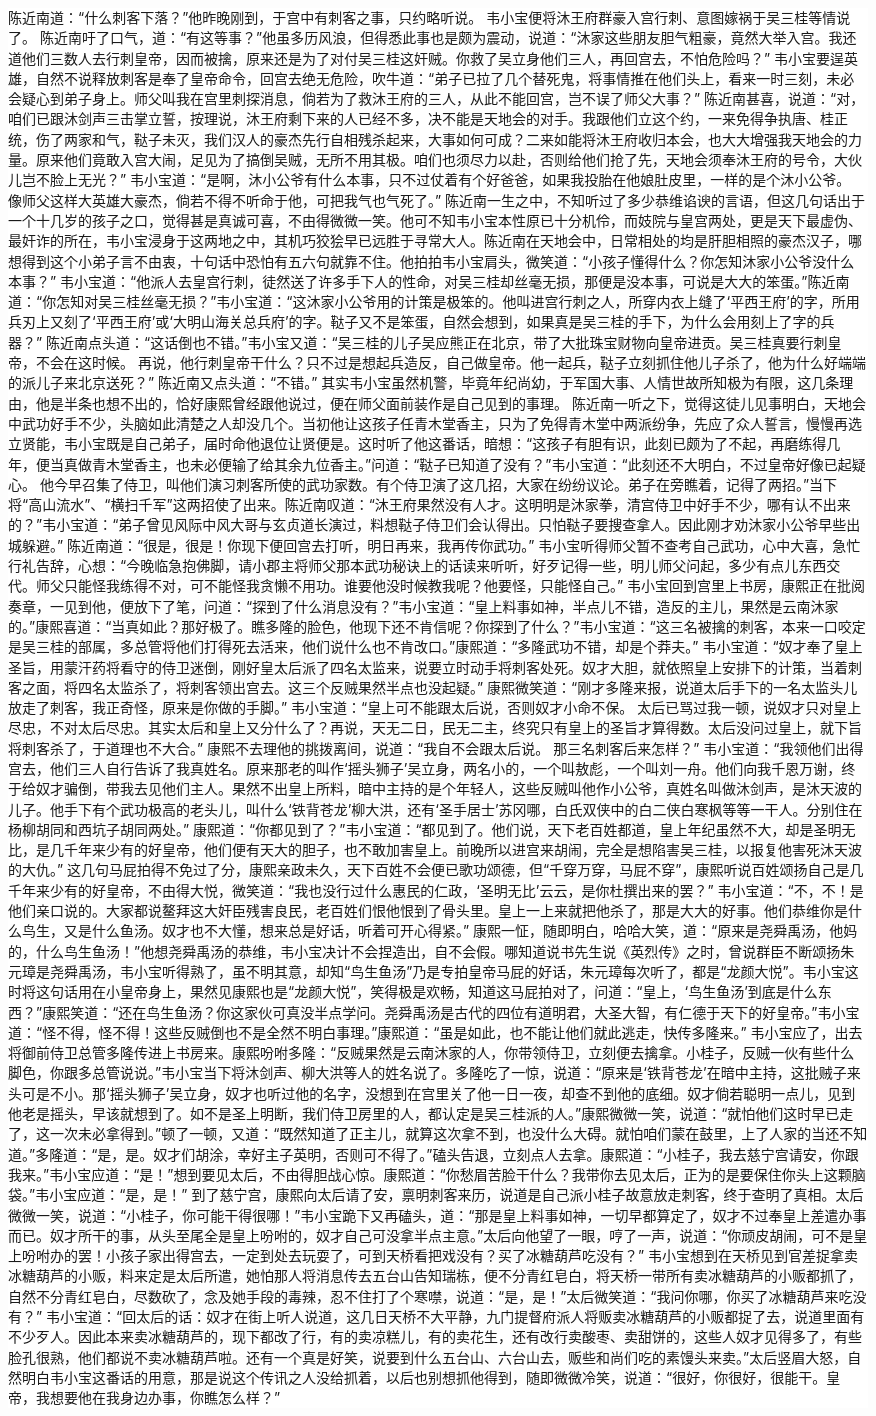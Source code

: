 陈近南道：“什么刺客下落？”他昨晚刚到，于宫中有刺客之事，只约略听说。
韦小宝便将沐王府群豪入宫行刺、意图嫁祸于吴三桂等情说了。
陈近南吁了口气，道：“有这等事？”他虽多历风浪，但得悉此事也是颇为震动，说道：“沐家这些朋友胆气粗豪，竟然大举入宫。我还道他们三数人去行刺皇帝，因而被擒，原来还是为了对付吴三桂这奸贼。你救了吴立身他们三人，再回宫去，不怕危险吗？”
韦小宝要逞英雄，自然不说释放刺客是奉了皇帝命令，回宫去绝无危险，吹牛道：“弟子已拉了几个替死鬼，将事情推在他们头上，看来一时三刻，未必会疑心到弟子身上。师父叫我在宫里刺探消息，倘若为了救沐王府的三人，从此不能回宫，岂不误了师父大事？”
陈近南甚喜，说道：“对，咱们已跟沐剑声三击掌立誓，按理说，沐王府剩下来的人已经不多，决不能是天地会的对手。我跟他们立这个约，一来免得争执唐、桂正统，伤了两家和气，鞑子未灭，我们汉人的豪杰先行自相残杀起来，大事如何可成？二来如能将沐王府收归本会，也大大增强我天地会的力量。原来他们竟敢入宫大闹，足见为了搞倒吴贼，无所不用其极。咱们也须尽力以赴，否则给他们抢了先，天地会须奉沐王府的号令，大伙儿岂不脸上无光？”
韦小宝道：“是啊，沐小公爷有什么本事，只不过仗着有个好爸爸，如果我投胎在他娘肚皮里，一样的是个沐小公爷。
像师父这样大英雄大豪杰，倘若不得不听命于他，可把我气也气死了。”
陈近南一生之中，不知听过了多少恭维谄谀的言语，但这几句话出于一个十几岁的孩子之口，觉得甚是真诚可喜，不由得微微一笑。他可不知韦小宝本性原已十分机伶，而妓院与皇宫两处，更是天下最虚伪、最奸诈的所在，韦小宝浸身于这两地之中，其机巧狡狯早已远胜于寻常大人。陈近南在天地会中，日常相处的均是肝胆相照的豪杰汉子，哪想得到这个小弟子言不由衷，十句话中恐怕有五六句就靠不住。他拍拍韦小宝肩头，微笑道：“小孩子懂得什么？你怎知沐家小公爷没什么本事？”
韦小宝道：“他派人去皇宫行刺，徒然送了许多手下人的性命，对吴三桂却丝毫无损，那便是没本事，可说是大大的笨蛋。”陈近南道：“你怎知对吴三桂丝毫无损？”韦小宝道：“这沐家小公爷用的计策是极笨的。他叫进宫行刺之人，所穿内衣上缝了‘平西王府’的字，所用兵刃上又刻了‘平西王府’或‘大明山海关总兵府’的字。鞑子又不是笨蛋，自然会想到，如果真是吴三桂的手下，为什么会用刻上了字的兵器？”
陈近南点头道：“这话倒也不错。”韦小宝又道：“吴三桂的儿子吴应熊正在北京，带了大批珠宝财物向皇帝进贡。吴三桂真要行刺皇帝，不会在这时候。
再说，他行刺皇帝干什么？只不过是想起兵造反，自己做皇帝。他一起兵，鞑子立刻抓住他儿子杀了，他为什么好端端的派儿子来北京送死？”
陈近南又点头道：“不错。”
其实韦小宝虽然机警，毕竟年纪尚幼，于军国大事、人情世故所知极为有限，这几条理由，他是半条也想不出的，恰好康熙曾经跟他说过，便在师父面前装作是自己见到的事理。
陈近南一听之下，觉得这徒儿见事明白，天地会中武功好手不少，头脑如此清楚之人却没几个。当初他让这孩子任青木堂香主，只为了免得青木堂中两派纷争，先应了众人誓言，慢慢再选立贤能，韦小宝既是自己弟子，届时命他退位让贤便是。这时听了他这番话，暗想：“这孩子有胆有识，此刻已颇为了不起，再磨练得几年，便当真做青木堂香主，也未必便输了给其余九位香主。”问道：“鞑子已知道了没有？”韦小宝道：“此刻还不大明白，不过皇帝好像已起疑心。
他今早召集了侍卫，叫他们演习刺客所使的武功家数。有个侍卫演了这几招，大家在纷纷议论。弟子在旁瞧着，记得了两招。”当下将“高山流水”、“横扫千军”这两招使了出来。陈近南叹道：“沐王府果然没有人才。这明明是沐家拳，清宫侍卫中好手不少，哪有认不出来的？”韦小宝道：“弟子曾见风际中风大哥与玄贞道长演过，料想鞑子侍卫们会认得出。只怕鞑子要搜查拿人。因此刚才劝沐家小公爷早些出城躲避。”
陈近南道：“很是，很是！你现下便回宫去打听，明日再来，我再传你武功。”
韦小宝听得师父暂不查考自己武功，心中大喜，急忙行礼告辞，心想：“今晚临急抱佛脚，请小郡主将师父那本武功秘诀上的话读来听听，好歹记得一些，明儿师父问起，多少有点儿东西交代。师父只能怪我练得不对，可不能怪我贪懒不用功。谁要他没时候教我呢？他要怪，只能怪自己。”
韦小宝回到宫里上书房，康熙正在批阅奏章，一见到他，便放下了笔，问道：“探到了什么消息没有？”韦小宝道：“皇上料事如神，半点儿不错，造反的主儿，果然是云南沐家的。”康熙喜道：“当真如此？那好极了。瞧多隆的脸色，他现下还不肯信呢？你探到了什么？”韦小宝道：“这三名被擒的刺客，本来一口咬定是吴三桂的部属，多总管将他们打得死去活来，他们说什么也不肯改口。”康熙道：“多隆武功不错，却是个莽夫。”
韦小宝道：“奴才奉了皇上圣旨，用蒙汗药将看守的侍卫迷倒，刚好皇太后派了四名太监来，说要立时动手将刺客处死。奴才大胆，就依照皇上安排下的计策，当着刺客之面，将四名太监杀了，将刺客领出宫去。这三个反贼果然半点也没起疑。”
康熙微笑道：“刚才多隆来报，说道太后手下的一名太监头儿放走了刺客，我正奇怪，原来是你做的手脚。”
韦小宝道：“皇上可不能跟太后说，否则奴才小命不保。
太后已骂过我一顿，说奴才只对皇上尽忠，不对太后尽忠。其实太后和皇上又分什么了？再说，天无二日，民无二主，终究只有皇上的圣旨才算得数。太后没问过皇上，就下旨将刺客杀了，于道理也不大合。”
康熙不去理他的挑拨离间，说道：“我自不会跟太后说。
那三名刺客后来怎样？”
韦小宝道：“我领他们出得宫去，他们三人自行告诉了我真姓名。原来那老的叫作‘摇头狮子’吴立身，两名小的，一个叫敖彪，一个叫刘一舟。他们向我千恩万谢，终于给奴才骗倒，带我去见他们主人。果然不出皇上所料，暗中主持的是个年轻人，这些反贼叫他作小公爷，真姓名叫做沐剑声，是沐天波的儿子。他手下有个武功极高的老头儿，叫什么‘铁背苍龙’柳大洪，还有‘圣手居士’苏冈哪，白氏双侠中的白二侠白寒枫等等一干人。分别住在杨柳胡同和西坑子胡同两处。”
康熙道：“你都见到了？”韦小宝道：“都见到了。他们说，天下老百姓都道，皇上年纪虽然不大，却是圣明无比，是几千年来少有的好皇帝，他们便有天大的胆子，也不敢加害皇上。前晚所以进宫来胡闹，完全是想陷害吴三桂，以报复他害死沐天波的大仇。”
这几句马屁拍得不免过了分，康熙亲政未久，天下百姓不会便已歌功颂德，但“千穿万穿，马屁不穿”，康熙听说百姓颂扬自己是几千年来少有的好皇帝，不由得大悦，微笑道：“我也没行过什么惠民的仁政，‘圣明无比’云云，是你杜撰出来的罢？”
韦小宝道：“不，不！是他们亲口说的。大家都说鳌拜这大奸臣残害良民，老百姓们恨他恨到了骨头里。皇上一上来就把他杀了，那是大大的好事。他们恭维你是什么鸟生，又是什么鱼汤。奴才也不大懂，想来总是好话，听着可开心得紧。”
康熙一怔，随即明白，哈哈大笑，道：“原来是尧舜禹汤，他妈的，什么鸟生鱼汤！”他想尧舜禹汤的恭维，韦小宝决计不会捏造出，自不会假。哪知道说书先生说《英烈传》之时，曾说群臣不断颂扬朱元璋是尧舜禹汤，韦小宝听得熟了，虽不明其意，却知“鸟生鱼汤”乃是专拍皇帝马屁的好话，朱元璋每次听了，都是“龙颜大悦”。韦小宝这时将这句话用在小皇帝身上，果然见康熙也是“龙颜大悦”，笑得极是欢畅，知道这马屁拍对了，问道：“皇上，‘鸟生鱼汤’到底是什么东西？”康熙笑道：“还在鸟生鱼汤？你这家伙可真没半点学问。尧舜禹汤是古代的四位有道明君，大圣大智，有仁德于天下的好皇帝。”韦小宝道：“怪不得，怪不得！这些反贼倒也不是全然不明白事理。”康熙道：“虽是如此，也不能让他们就此逃走，快传多隆来。”
韦小宝应了，出去将御前侍卫总管多隆传进上书房来。康熙吩咐多隆：“反贼果然是云南沐家的人，你带领侍卫，立刻便去擒拿。小桂子，反贼一伙有些什么脚色，你跟多总管说说。”韦小宝当下将沐剑声、柳大洪等人的姓名说了。多隆吃了一惊，说道：“原来是‘铁背苍龙’在暗中主持，这批贼子来头可是不小。那‘摇头狮子’吴立身，奴才也听过他的名字，没想到在宫里关了他一日一夜，却查不到他的底细。奴才倘若聪明一点儿，见到他老是摇头，早该就想到了。如不是圣上明断，我们侍卫房里的人，都认定是吴三桂派的人。”康熙微微一笑，说道：“就怕他们这时早已走了，这一次未必拿得到。”顿了一顿，又道：“既然知道了正主儿，就算这次拿不到，也没什么大碍。就怕咱们蒙在鼓里，上了人家的当还不知道。”多隆道：“是，是。奴才们胡涂，幸好主子英明，否则可不得了。”磕头告退，立刻点人去拿。康熙道：“小桂子，我去慈宁宫请安，你跟我来。”韦小宝应道：“是！”想到要见太后，不由得胆战心惊。康熙道：“你愁眉苦脸干什么？我带你去见太后，正为的是要保住你头上这颗脑袋。”韦小宝应道：“是，是！”
到了慈宁宫，康熙向太后请了安，禀明刺客来历，说道是自己派小桂子故意放走刺客，终于查明了真相。太后微微一笑，说道：“小桂子，你可能干得很哪！”韦小宝跪下又再磕头，道：“那是皇上料事如神，一切早都算定了，奴才不过奉皇上差遣办事而已。奴才所干的事，从头至尾全是皇上吩咐的，奴才自己可没拿半点主意。”太后向他望了一眼，哼了一声，说道：“你顽皮胡闹，可不是皇上吩咐办的罢！小孩子家出得宫去，一定到处去玩耍了，可到天桥看把戏没有？买了冰糖葫芦吃没有？”
韦小宝想到在天桥见到官差捉拿卖冰糖葫芦的小贩，料来定是太后所遣，她怕那人将消息传去五台山告知瑞栋，便不分青红皂白，将天桥一带所有卖冰糖葫芦的小贩都抓了，自然不分青红皂白，尽数砍了，念及她手段的毒辣，忍不住打了个寒噤，说道：“是，是！”太后微笑道：“我问你哪，你买了冰糖葫芦来吃没有？”
韦小宝道：“回太后的话：奴才在街上听人说道，这几日天桥不大平静，九门提督府派人将贩卖冰糖葫芦的小贩都捉了去，说道里面有不少歹人。因此本来卖冰糖葫芦的，现下都改了行，有的卖凉糕儿，有的卖花生，还有改行卖酸枣、卖甜饼的，这些人奴才见得多了，有些脸孔很熟，他们都说不卖冰糖葫芦啦。还有一个真是好笑，说要到什么五台山、六台山去，贩些和尚们吃的素馒头来卖。”太后竖眉大怒，自然明白韦小宝这番话的用意，那是说这个传讯之人没给抓着，以后也别想抓他得到，随即微微冷笑，说道：“很好，你很好，很能干。皇帝，我想要他在我身边办事，你瞧怎么样？”